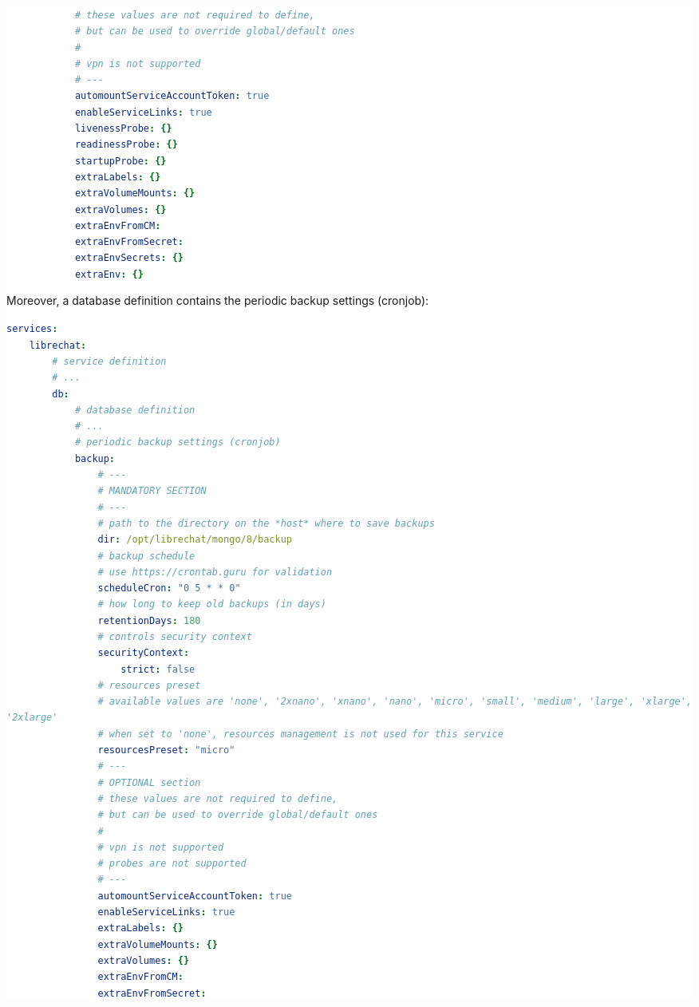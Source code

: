 ```yaml
            # these values are not required to define,
            # but can be used to override global/default ones
            #
            # vpn is not supported
            # ---
            automountServiceAccountToken: true
            enableServiceLinks: true
            livenessProbe: {}
            readinessProbe: {}
            startupProbe: {}
            extraLabels: {}
            extraVolumeMounts: {}
            extraVolumes: {}
            extraEnvFromCM:
            extraEnvFromSecret:
            extraEnvSecrets: {}
            extraEnv: {}
```

Moreover, a database definition contains the periodic backup settings (cronjob):

```yaml
services:
    librechat:
        # service definition
        # ...
        db:
            # database definition
            # ...
            # periodic backup settings (cronjob)
            backup:
                # ---
                # MANDATORY SECTION
                # ---
                # path to the directory on the *host* where to save backups
                dir: /opt/librechat/mongo/8/backup
                # backup schedule
                # use https://crontab.guru for validation
                scheduleCron: "0 5 * * 0"
                # how long to keep old backups (in days)
                retentionDays: 180
                # controls security context
                securityContext:
                    strict: false
                # resources preset
                # available values are 'none', '2xnano', 'xnano', 'nano', 'micro', 'small', 'medium', 'large', 'xlarge', '2xlarge'
                # when set to 'none', resources management is not used for this service
                resourcesPreset: "micro"
                # ---
                # OPTIONAL section
                # these values are not required to define,
                # but can be used to override global/default ones
                #
                # vpn is not supported
                # probes are not supported
                # ---
                automountServiceAccountToken: true
                enableServiceLinks: true
                extraLabels: {}
                extraVolumeMounts: {}
                extraVolumes: {}
                extraEnvFromCM:
                extraEnvFromSecret:
```